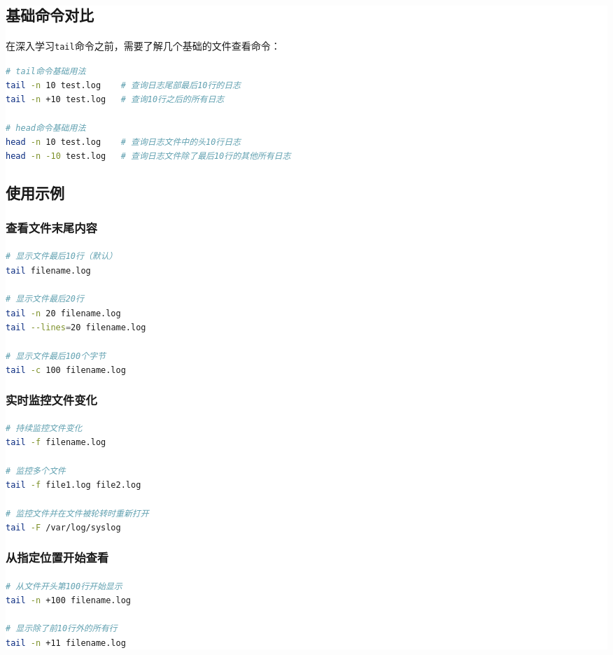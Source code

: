 ## 基础命令对比

在深入学习`tail`命令之前，需要了解几个基础的文件查看命令：

```bash
# tail命令基础用法
tail -n 10 test.log    # 查询日志尾部最后10行的日志
tail -n +10 test.log   # 查询10行之后的所有日志

# head命令基础用法
head -n 10 test.log    # 查询日志文件中的头10行日志
head -n -10 test.log   # 查询日志文件除了最后10行的其他所有日志
```

## 使用示例

### 查看文件末尾内容

```bash
# 显示文件最后10行（默认）
tail filename.log

# 显示文件最后20行
tail -n 20 filename.log
tail --lines=20 filename.log

# 显示文件最后100个字节
tail -c 100 filename.log
```

### 实时监控文件变化

```bash
# 持续监控文件变化
tail -f filename.log

# 监控多个文件
tail -f file1.log file2.log

# 监控文件并在文件被轮转时重新打开
tail -F /var/log/syslog
```

### 从指定位置开始查看

```bash
# 从文件开头第100行开始显示
tail -n +100 filename.log

# 显示除了前10行外的所有行
tail -n +11 filename.log
```
